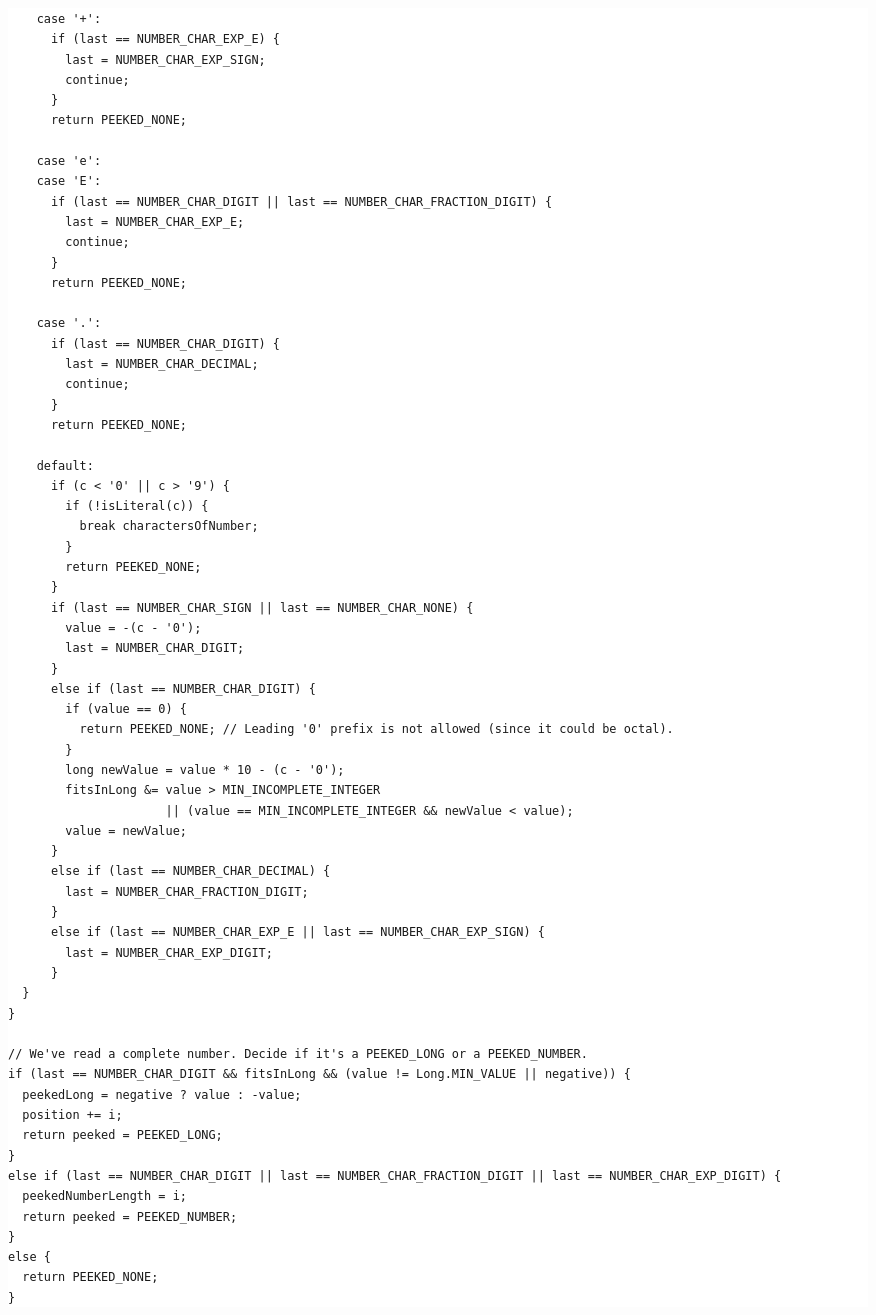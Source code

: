         case '+':
          if (last == NUMBER_CHAR_EXP_E) {
            last = NUMBER_CHAR_EXP_SIGN;
            continue;
          }
          return PEEKED_NONE;

        case 'e':
        case 'E':
          if (last == NUMBER_CHAR_DIGIT || last == NUMBER_CHAR_FRACTION_DIGIT) {
            last = NUMBER_CHAR_EXP_E;
            continue;
          }
          return PEEKED_NONE;

        case '.':
          if (last == NUMBER_CHAR_DIGIT) {
            last = NUMBER_CHAR_DECIMAL;
            continue;
          }
          return PEEKED_NONE;

        default:
          if (c < '0' || c > '9') {
            if (!isLiteral(c)) {
              break charactersOfNumber;
            }
            return PEEKED_NONE;
          }
          if (last == NUMBER_CHAR_SIGN || last == NUMBER_CHAR_NONE) {
            value = -(c - '0');
            last = NUMBER_CHAR_DIGIT;
          }
          else if (last == NUMBER_CHAR_DIGIT) {
            if (value == 0) {
              return PEEKED_NONE; // Leading '0' prefix is not allowed (since it could be octal).
            }
            long newValue = value * 10 - (c - '0');
            fitsInLong &= value > MIN_INCOMPLETE_INTEGER
                          || (value == MIN_INCOMPLETE_INTEGER && newValue < value);
            value = newValue;
          }
          else if (last == NUMBER_CHAR_DECIMAL) {
            last = NUMBER_CHAR_FRACTION_DIGIT;
          }
          else if (last == NUMBER_CHAR_EXP_E || last == NUMBER_CHAR_EXP_SIGN) {
            last = NUMBER_CHAR_EXP_DIGIT;
          }
      }
    }

    // We've read a complete number. Decide if it's a PEEKED_LONG or a PEEKED_NUMBER.
    if (last == NUMBER_CHAR_DIGIT && fitsInLong && (value != Long.MIN_VALUE || negative)) {
      peekedLong = negative ? value : -value;
      position += i;
      return peeked = PEEKED_LONG;
    }
    else if (last == NUMBER_CHAR_DIGIT || last == NUMBER_CHAR_FRACTION_DIGIT || last == NUMBER_CHAR_EXP_DIGIT) {
      peekedNumberLength = i;
      return peeked = PEEKED_NUMBER;
    }
    else {
      return PEEKED_NONE;
    }